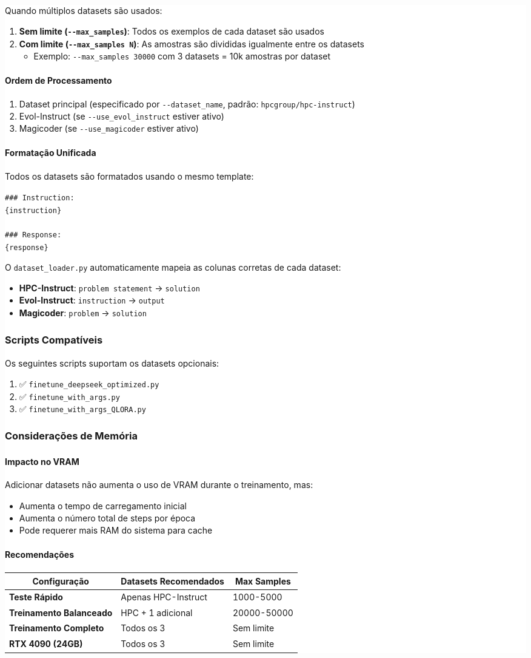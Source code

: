 Quando múltiplos datasets são usados:

1. **Sem limite (`--max_samples`)**: Todos os exemplos de cada dataset são usados
2. **Com limite (`--max_samples N`)**: As amostras são divididas igualmente entre os datasets
   - Exemplo: `--max_samples 30000` com 3 datasets = 10k amostras por dataset

#### Ordem de Processamento

1. Dataset principal (especificado por `--dataset_name`, padrão: `hpcgroup/hpc-instruct`)
2. Evol-Instruct (se `--use_evol_instruct` estiver ativo)
3. Magicoder (se `--use_magicoder` estiver ativo)

#### Formatação Unificada

Todos os datasets são formatados usando o mesmo template:
```
### Instruction:
{instruction}

### Response:
{response}
```

O `dataset_loader.py` automaticamente mapeia as colunas corretas de cada dataset:
- **HPC-Instruct**: `problem statement` → `solution`
- **Evol-Instruct**: `instruction` → `output`
- **Magicoder**: `problem` → `solution`

### Scripts Compatíveis

Os seguintes scripts suportam os datasets opcionais:

1. ✅ `finetune_deepseek_optimized.py`
2. ✅ `finetune_with_args.py`
3. ✅ `finetune_with_args_QLORA.py`

### Considerações de Memória

#### Impacto no VRAM

Adicionar datasets não aumenta o uso de VRAM durante o treinamento, mas:
- Aumenta o tempo de carregamento inicial
- Aumenta o número total de steps por época
- Pode requerer mais RAM do sistema para cache

#### Recomendações

| Configuração | Datasets Recomendados | Max Samples |
|--------------|----------------------|-------------|
| **Teste Rápido** | Apenas HPC-Instruct | 1000-5000 |
| **Treinamento Balanceado** | HPC + 1 adicional | 20000-50000 |
| **Treinamento Completo** | Todos os 3 | Sem limite |
| **RTX 4090 (24GB)** | Todos os 3 | Sem limite |
